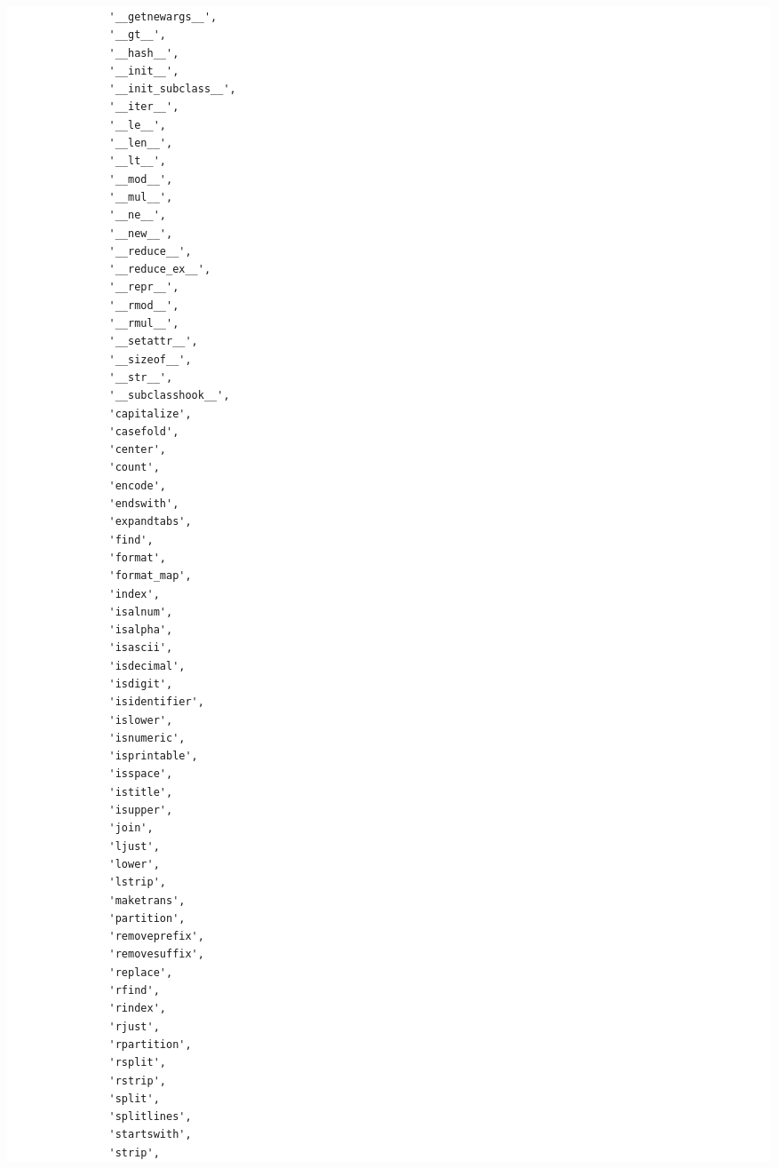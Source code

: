                     '__getnewargs__',
                    '__gt__',
                    '__hash__',
                    '__init__',
                    '__init_subclass__',
                    '__iter__',
                    '__le__',
                    '__len__',
                    '__lt__',
                    '__mod__',
                    '__mul__',
                    '__ne__',
                    '__new__',
                    '__reduce__',
                    '__reduce_ex__',
                    '__repr__',
                    '__rmod__',
                    '__rmul__',
                    '__setattr__',
                    '__sizeof__',
                    '__str__',
                    '__subclasshook__',
                    'capitalize',
                    'casefold',
                    'center',
                    'count',
                    'encode',
                    'endswith',
                    'expandtabs',
                    'find',
                    'format',
                    'format_map',
                    'index',
                    'isalnum',
                    'isalpha',
                    'isascii',
                    'isdecimal',
                    'isdigit',
                    'isidentifier',
                    'islower',
                    'isnumeric',
                    'isprintable',
                    'isspace',
                    'istitle',
                    'isupper',
                    'join',
                    'ljust',
                    'lower',
                    'lstrip',
                    'maketrans',
                    'partition',
                    'removeprefix',
                    'removesuffix',
                    'replace',
                    'rfind',
                    'rindex',
                    'rjust',
                    'rpartition',
                    'rsplit',
                    'rstrip',
                    'split',
                    'splitlines',
                    'startswith',
                    'strip',